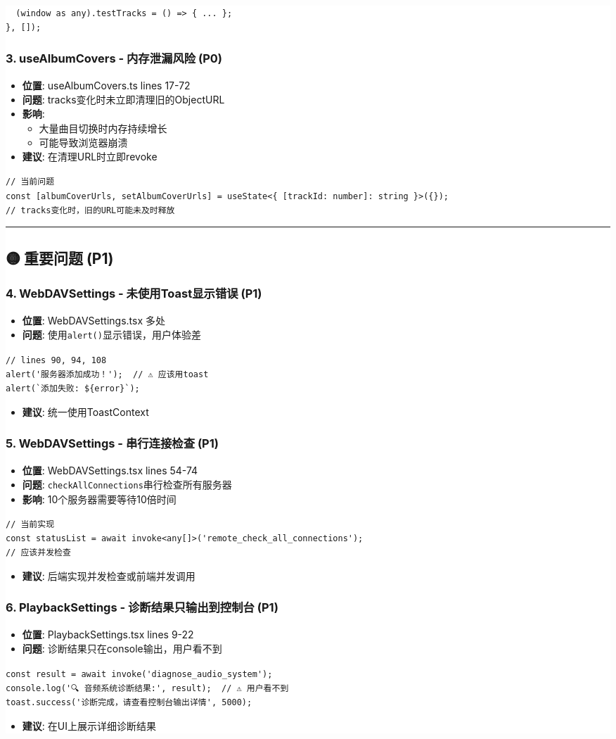 ```tsx
  (window as any).testTracks = () => { ... };
}, []);
```

### 3. **useAlbumCovers - 内存泄漏风险** (P0)
- **位置**: useAlbumCovers.ts lines 17-72
- **问题**: tracks变化时未立即清理旧的ObjectURL
- **影响**: 
  - 大量曲目切换时内存持续增长
  - 可能导致浏览器崩溃
- **建议**: 在清理URL时立即revoke
```tsx
// 当前问题
const [albumCoverUrls, setAlbumCoverUrls] = useState<{ [trackId: number]: string }>({});
// tracks变化时，旧的URL可能未及时释放
```

---

## 🟡 重要问题 (P1)

### 4. **WebDAVSettings - 未使用Toast显示错误** (P1)
- **位置**: WebDAVSettings.tsx 多处
- **问题**: 使用`alert()`显示错误，用户体验差
```tsx
// lines 90, 94, 108
alert('服务器添加成功！');  // ⚠️ 应该用toast
alert(`添加失败: ${error}`);
```
- **建议**: 统一使用ToastContext

### 5. **WebDAVSettings - 串行连接检查** (P1)
- **位置**: WebDAVSettings.tsx lines 54-74
- **问题**: `checkAllConnections`串行检查所有服务器
- **影响**: 10个服务器需要等待10倍时间
```tsx
// 当前实现
const statusList = await invoke<any[]>('remote_check_all_connections');
// 应该并发检查
```
- **建议**: 后端实现并发检查或前端并发调用

### 6. **PlaybackSettings - 诊断结果只输出到控制台** (P1)  
- **位置**: PlaybackSettings.tsx lines 9-22
- **问题**: 诊断结果只在console输出，用户看不到
```tsx
const result = await invoke('diagnose_audio_system');
console.log('🔍 音频系统诊断结果:', result);  // ⚠️ 用户看不到
toast.success('诊断完成，请查看控制台输出详情', 5000);
```
- **建议**: 在UI上展示详细诊断结果
